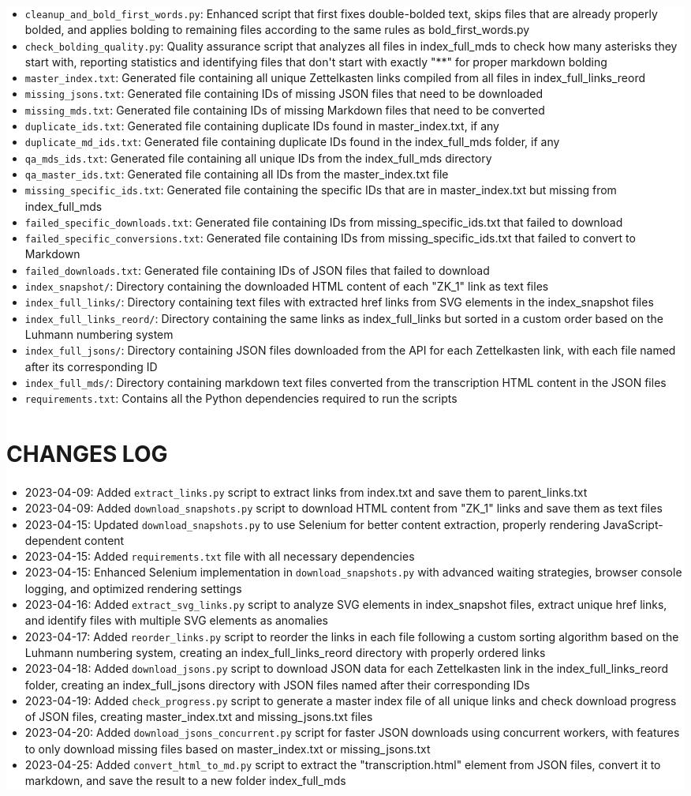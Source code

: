 - `cleanup_and_bold_first_words.py`: Enhanced script that first fixes double-bolded text, skips files that are already properly bolded, and applies bolding to remaining files according to the same rules as bold_first_words.py
- `check_bolding_quality.py`: Quality assurance script that analyzes all files in index_full_mds to check how many asterisks they start with, reporting statistics and identifying files that don't start with exactly "**" for proper markdown bolding
- `master_index.txt`: Generated file containing all unique Zettelkasten links compiled from all files in index_full_links_reord
- `missing_jsons.txt`: Generated file containing IDs of missing JSON files that need to be downloaded
- `missing_mds.txt`: Generated file containing IDs of missing Markdown files that need to be converted
- `duplicate_ids.txt`: Generated file containing duplicate IDs found in master_index.txt, if any
- `duplicate_md_ids.txt`: Generated file containing duplicate IDs found in the index_full_mds folder, if any
- `qa_mds_ids.txt`: Generated file containing all unique IDs from the index_full_mds directory
- `qa_master_ids.txt`: Generated file containing all IDs from the master_index.txt file
- `missing_specific_ids.txt`: Generated file containing the specific IDs that are in master_index.txt but missing from index_full_mds
- `failed_specific_downloads.txt`: Generated file containing IDs from missing_specific_ids.txt that failed to download
- `failed_specific_conversions.txt`: Generated file containing IDs from missing_specific_ids.txt that failed to convert to Markdown
- `failed_downloads.txt`: Generated file containing IDs of JSON files that failed to download
- `index_snapshot/`: Directory containing the downloaded HTML content of each "ZK_1" link as text files
- `index_full_links/`: Directory containing text files with extracted href links from SVG elements in the index_snapshot files
- `index_full_links_reord/`: Directory containing the same links as index_full_links but sorted in a custom order based on the Luhmann numbering system
- `index_full_jsons/`: Directory containing JSON files downloaded from the API for each Zettelkasten link, with each file named after its corresponding ID
- `index_full_mds/`: Directory containing markdown text files converted from the transcription HTML content in the JSON files
- `requirements.txt`: Contains all the Python dependencies required to run the scripts

# CHANGES LOG

- 2023-04-09: Added `extract_links.py` script to extract links from index.txt and save them to parent_links.txt
- 2023-04-09: Added `download_snapshots.py` script to download HTML content from "ZK_1" links and save them as text files
- 2023-04-15: Updated `download_snapshots.py` to use Selenium for better content extraction, properly rendering JavaScript-dependent content
- 2023-04-15: Added `requirements.txt` file with all necessary dependencies
- 2023-04-15: Enhanced Selenium implementation in `download_snapshots.py` with advanced waiting strategies, browser console logging, and optimized rendering settings
- 2023-04-16: Added `extract_svg_links.py` script to analyze SVG elements in index_snapshot files, extract unique href links, and identify files with multiple SVG elements as anomalies
- 2023-04-17: Added `reorder_links.py` script to reorder the links in each file following a custom sorting algorithm based on the Luhmann numbering system, creating an index_full_links_reord directory with properly ordered links
- 2023-04-18: Added `download_jsons.py` script to download JSON data for each Zettelkasten link in the index_full_links_reord folder, creating an index_full_jsons directory with JSON files named after their corresponding IDs
- 2023-04-19: Added `check_progress.py` script to generate a master index file of all unique links and check download progress of JSON files, creating master_index.txt and missing_jsons.txt files
- 2023-04-20: Added `download_jsons_concurrent.py` script for faster JSON downloads using concurrent workers, with features to only download missing files based on master_index.txt or missing_jsons.txt
- 2023-04-25: Added `convert_html_to_md.py` script to extract the "transcription.html" element from JSON files, convert it to markdown, and save the result to a new folder index_full_mds